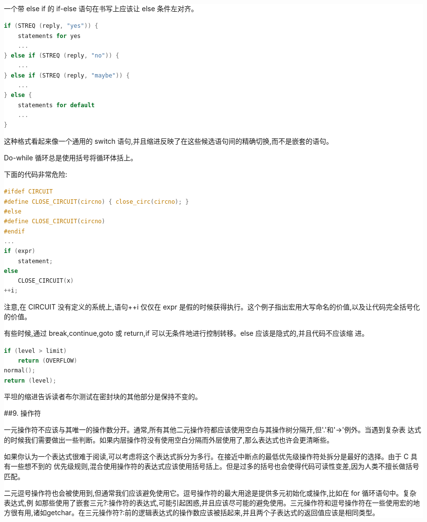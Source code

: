 一个带 else if 的 if-else 语句在书写上应该让 else 条件左对齐。

```c
if (STREQ (reply, "yes")) {
    statements for yes
    ...
} else if (STREQ (reply, "no")) {
    ...
} else if (STREQ (reply, "maybe")) {
    ...
} else {
    statements for default
    ...
}
```

这种格式看起来像一个通用的 switch 语句,并且缩进反映了在这些候选语句间的精确切换,而不是嵌套的语句。

Do-while 循环总是使用括号将循环体括上。

下面的代码非常危险:

```c
#ifdef CIRCUIT
#define CLOSE_CIRCUIT(circno) { close_circ(circno); }
#else
#define CLOSE_CIRCUIT(circno)
#endif
...
if (expr)
    statement;
else
    CLOSE_CIRCUIT(x)
++i;
```

注意,在 CIRCUIT 没有定义的系统上,语句++i 仅仅在 expr 是假的时候获得执行。这个例子指出宏用大写命名的价值,以及让代码完全括号化 的价值。

有些时候,通过 break,continue,goto 或 return,if 可以无条件地进行控制转移。else 应该是隐式的,并且代码不应该缩 进。

```c
if (level > limit)
    return (OVERFLOW)
normal();
return (level);
```

平坦的缩进告诉读者布尔测试在密封块的其他部分是保持不变的。

##9. 操作符

一元操作符不应该与其唯一的操作数分开。通常,所有其他二元操作符都应该使用空白与其操作树分隔开,但'.'和'->'例外。当遇到复杂表 达式的时候我们需要做出一些判断。如果内层操作符没有使用空白分隔而外层使用了,那么表达式也许会更清晰些。

如果你认为一个表达式很难于阅读,可以考虑将这个表达式拆分为多行。在接近中断点的最低优先级操作符处拆分是最好的选择。由于 C 具有一些想不到的 优先级规则,混合使用操作符的表达式应该使用括号括上。但是过多的括号也会使得代码可读性变差,因为人类不擅长做括号匹配。

二元逗号操作符也会被使用到,但通常我们应该避免使用它。逗号操作符的最大用途是提供多元初始化或操作,比如在 for 循环语句中。复杂表达式,例 如那些使用了嵌套三元?:操作符的表达式,可能引起困惑,并且应该尽可能的避免使用。三元操作符和逗号操作符在一些使用宏的地方很有用,诸如getchar。在三元操作符?:前的逻辑表达式的操作数应该被括起来,并且两个子表达式的返回值应该是相同类型。
